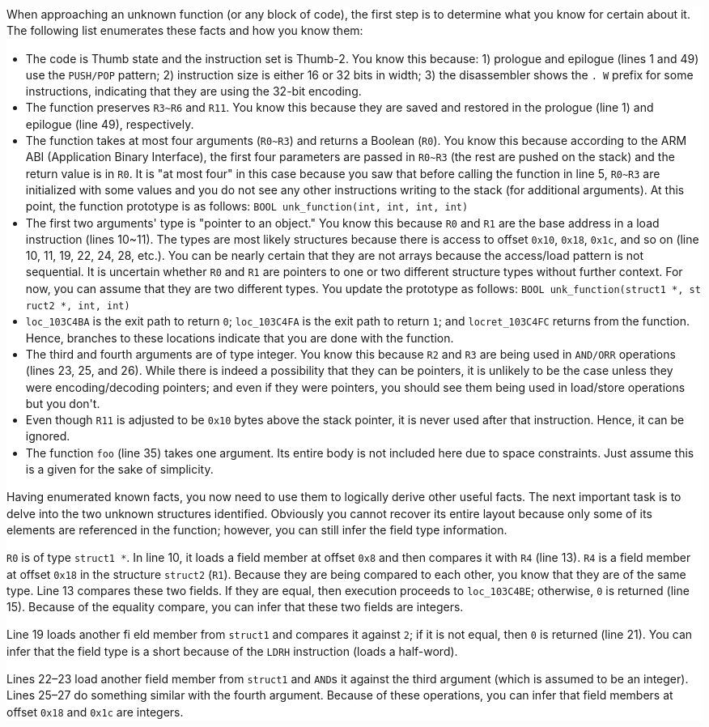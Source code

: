 When approaching an unknown function (or any block of code), the first step is to determine what you know for certain about it. The following list enumerates these facts and how you know them:
- The code is Thumb state and the instruction set is Thumb-2. You know this because: 1) prologue and epilogue (lines 1 and 49) use the `PUSH/POP` pattern; 2) instruction size is either 16 or 32 bits in width; 3) the disassembler shows the `. W` prefix for some instructions, indicating that they are using the 32-bit encoding.
- The function preserves `R3~R6` and `R11`. You know this because they are saved and restored in the prologue (line 1) and epilogue (line 49), respectively.
- The function takes at most four arguments (`R0~R3`) and returns a Boolean (`R0`). You know this because according to the ARM ABI (Application Binary Interface), the first four parameters are passed in `R0~R3` (the rest are pushed on the stack) and the return value is in `R0`. It is "at most four" in this case because you saw that before calling the function in line 5, `R0~R3` are initialized with some values and you do not see any other instructions
writing to the stack (for additional arguments). At this point, the function prototype is as follows: `BOOL unk_function(int, int, int, int)`
- The first two arguments' type is "pointer to an object." You know this because `R0` and `R1` are the base address in a load instruction (lines 10~11). The types are most likely structures because there is access to offset `0x10`, `0x18`, `0x1c`, and so on (line 10, 11, 19, 22, 24, 28, etc.). You can be nearly certain that they are not arrays because the access/load pattern is not sequential. It is uncertain whether `R0` and `R1` are pointers to one or two different structure types without further context. For now, you can assume that they are two different types. You update the prototype as follows: `BOOL unk_function(struct1 *, struct2 *, int, int)`
- `loc_103C4BA` is the exit path to return `0`; `loc_103C4FA` is the exit path to return `1`; and `locret_103C4FC` returns from the function. Hence, branches to these locations indicate that you are done with the function.
- The third and fourth arguments are of type integer. You know this because `R2` and `R3` are being used in `AND/ORR` operations (lines 23, 25, and 26). While there is indeed a possibility that they can be pointers, it is unlikely to be the case unless they were encoding/decoding pointers; and even if they were pointers, you should see them being used in load/store operations but you don't.
- Even though `R11` is adjusted to be `0x10` bytes above the stack pointer, it is never used after that instruction. Hence, it can be ignored.
- The function `foo` (line 35) takes one argument. Its entire body is not included here due to space constraints. Just assume this is a given for the sake of simplicity.

Having enumerated known facts, you now need to use them to logically derive other useful facts. The next important task is to delve into the two unknown structures identified. Obviously you cannot recover its entire layout because only some of its elements are referenced in the function; however, you can still infer the field type information.

`R0` is of type `struct1 *`. In line 10, it loads a field member at offset `0x8` and then compares it with `R4` (line 13). `R4` is a field member at offset `0x18` in the structure `struct2` (`R1`). Because they are being compared to each other, you know that they are of the same type. Line 13 compares these two fields. If they are equal, then execution proceeds to `loc_103C4BE`; otherwise, `0` is returned (line 15). Because of the equality compare, you can infer that these two fields are integers.

Line 19 loads another fi eld member from `struct1` and compares it against `2`; if it is not equal, then `0` is returned (line 21). You can infer that the field type is a short because of the `LDRH` instruction (loads a half-word).

Lines 22–23 load another field member from `struct1` and `AND`s it against the third argument (which is assumed to be an integer). Lines 25–27 do something similar with the fourth argument. Because of these operations, you can infer that field members at offset `0x18` and `0x1c` are integers.
